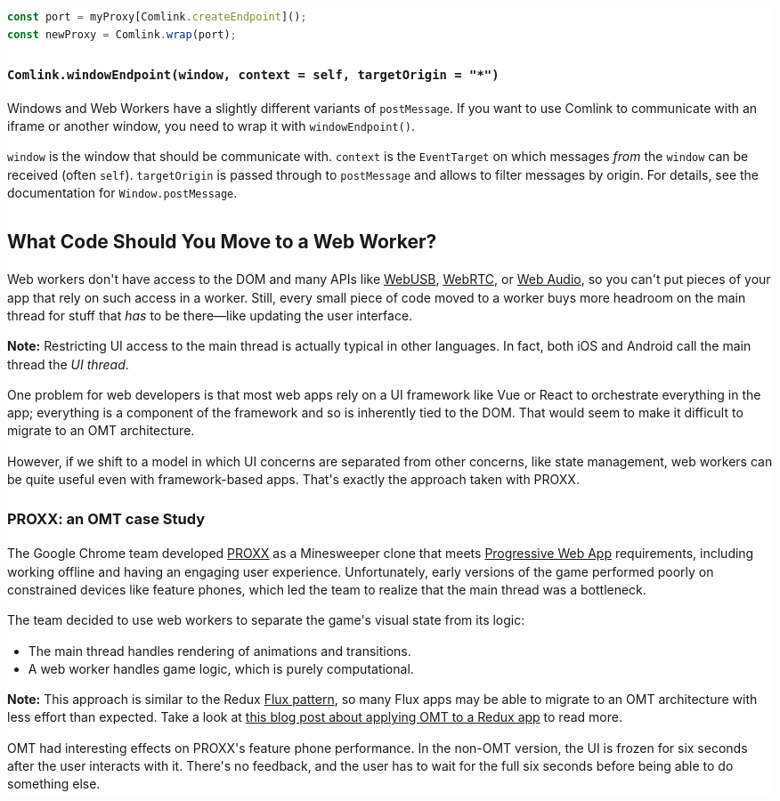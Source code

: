```js
const port = myProxy[Comlink.createEndpoint]();
const newProxy = Comlink.wrap(port);
```

### `Comlink.windowEndpoint(window, context = self, targetOrigin = "*")`

Windows and Web Workers have a slightly different variants of `postMessage`. If you want to use Comlink to communicate with an iframe or another window, you need to wrap it with `windowEndpoint()`.

`window` is the window that should be communicate with. `context` is the `EventTarget` on which messages *from* the `window` can be received (often `self`). `targetOrigin` is passed through to `postMessage` and allows to filter messages by origin. For details, see the documentation for `Window.postMessage`.

## What Code Should You Move to a Web Worker?

Web workers don't have access to the DOM and many APIs like [WebUSB](https://developer.mozilla.org/docs/Web/API/USB), [WebRTC](https://developer.mozilla.org/docs/Web/API/WebRTC_API), or [Web Audio](https://developer.mozilla.org/docs/Web/API/Web_Audio_API), so you can't put pieces of your app that rely on such access in a worker. Still, every small piece of code moved to a worker buys more headroom on the main thread for stuff that _has_ to be there—like updating the user interface.

**Note:** Restricting UI access to the main thread is actually typical in other languages. In fact, both iOS and Android call the main thread the _UI thread_.

One problem for web developers is that most web apps rely on a UI framework like Vue or React to orchestrate everything in the app; everything is a component of the framework and so is inherently tied to the DOM. That would seem to make it difficult to migrate to an OMT architecture.

However, if we shift to a model in which UI concerns are separated from other concerns, like state management, web workers can be quite useful even with framework-based apps. That's exactly the approach taken with PROXX.

### PROXX: an OMT case Study

The Google Chrome team developed [PROXX](https://web.dev/articles/load-faster-like-proxx) as a Minesweeper clone that meets [Progressive Web App](https://web.dev/learn/pwa) requirements, including working offline and having an engaging user experience. Unfortunately, early versions of the game performed poorly on constrained devices like feature phones, which led the team to realize that the main thread was a bottleneck.

The team decided to use web workers to separate the game's visual state from its logic:

- The main thread handles rendering of animations and transitions.
- A web worker handles game logic, which is purely computational.

**Note:** This approach is similar to the Redux [Flux pattern](https://facebook.github.io/flux/), so many Flux apps may be able to migrate to an OMT architecture with less effort than expected. Take a look at [this blog post about applying OMT to a Redux app](http://dassur.ma/things/react-redux-comlink/) to read more.

OMT had interesting effects on PROXX's feature phone performance. In the non-OMT version, the UI is frozen for six seconds after the user interacts with it. There's no feedback, and the user has to wait for the full six seconds before being able to do something else.
